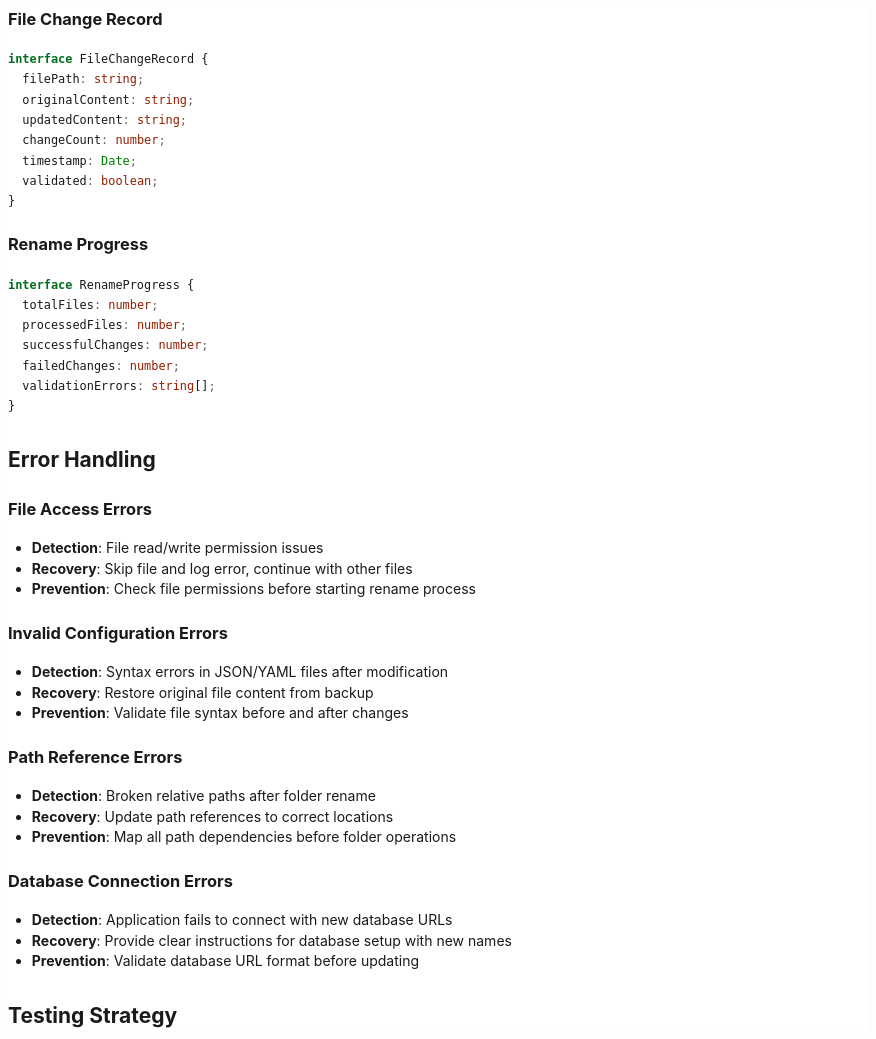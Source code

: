 ### File Change Record

```typescript
interface FileChangeRecord {
  filePath: string;
  originalContent: string;
  updatedContent: string;
  changeCount: number;
  timestamp: Date;
  validated: boolean;
}
```

### Rename Progress

```typescript
interface RenameProgress {
  totalFiles: number;
  processedFiles: number;
  successfulChanges: number;
  failedChanges: number;
  validationErrors: string[];
}
```

## Error Handling

### File Access Errors

- **Detection**: File read/write permission issues
- **Recovery**: Skip file and log error, continue with other files
- **Prevention**: Check file permissions before starting rename process

### Invalid Configuration Errors

- **Detection**: Syntax errors in JSON/YAML files after modification
- **Recovery**: Restore original file content from backup
- **Prevention**: Validate file syntax before and after changes

### Path Reference Errors

- **Detection**: Broken relative paths after folder rename
- **Recovery**: Update path references to correct locations
- **Prevention**: Map all path dependencies before folder operations

### Database Connection Errors

- **Detection**: Application fails to connect with new database URLs
- **Recovery**: Provide clear instructions for database setup with new names
- **Prevention**: Validate database URL format before updating

## Testing Strategy
